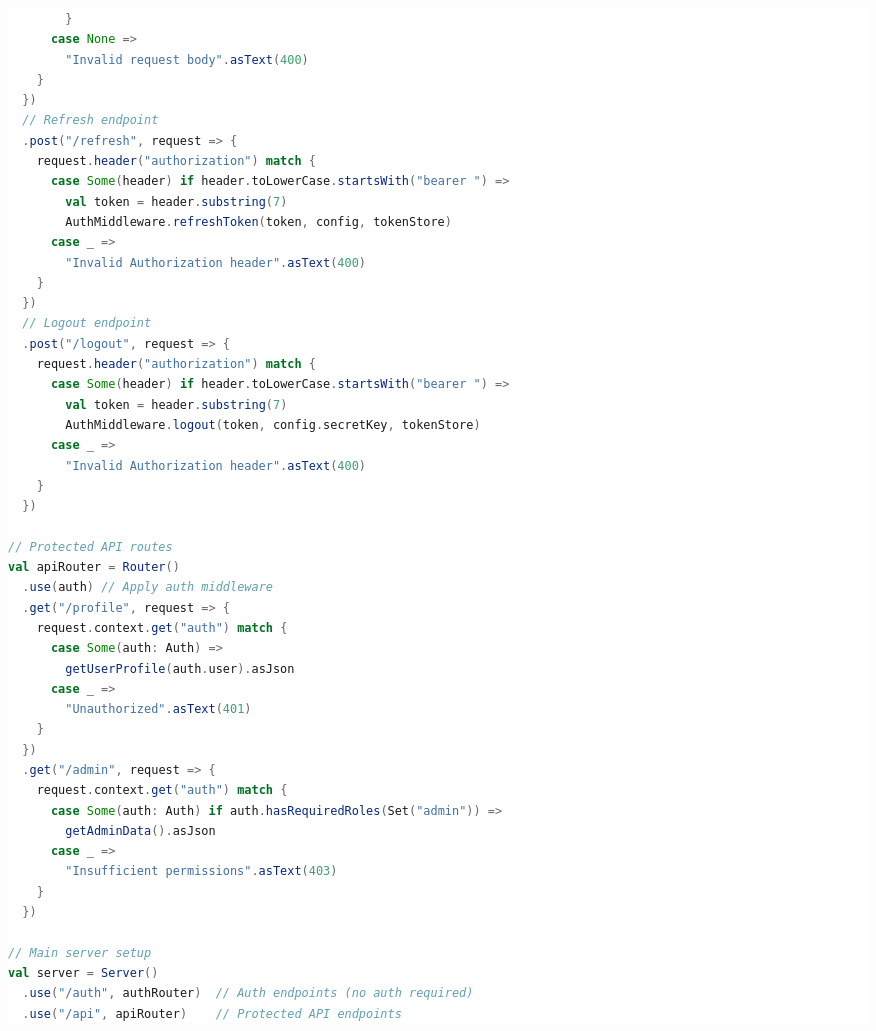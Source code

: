 ```scala
        }
      case None =>
        "Invalid request body".asText(400)
    }
  })
  // Refresh endpoint
  .post("/refresh", request => {
    request.header("authorization") match {
      case Some(header) if header.toLowerCase.startsWith("bearer ") =>
        val token = header.substring(7)
        AuthMiddleware.refreshToken(token, config, tokenStore)
      case _ =>
        "Invalid Authorization header".asText(400)
    }
  })
  // Logout endpoint
  .post("/logout", request => {
    request.header("authorization") match {
      case Some(header) if header.toLowerCase.startsWith("bearer ") =>
        val token = header.substring(7)
        AuthMiddleware.logout(token, config.secretKey, tokenStore)
      case _ =>
        "Invalid Authorization header".asText(400)
    }
  })

// Protected API routes
val apiRouter = Router()
  .use(auth) // Apply auth middleware
  .get("/profile", request => {
    request.context.get("auth") match {
      case Some(auth: Auth) =>
        getUserProfile(auth.user).asJson
      case _ =>
        "Unauthorized".asText(401)
    }
  })
  .get("/admin", request => {
    request.context.get("auth") match {
      case Some(auth: Auth) if auth.hasRequiredRoles(Set("admin")) =>
        getAdminData().asJson
      case _ =>
        "Insufficient permissions".asText(403)
    }
  })

// Main server setup
val server = Server()
  .use("/auth", authRouter)  // Auth endpoints (no auth required)
  .use("/api", apiRouter)    // Protected API endpoints
```
